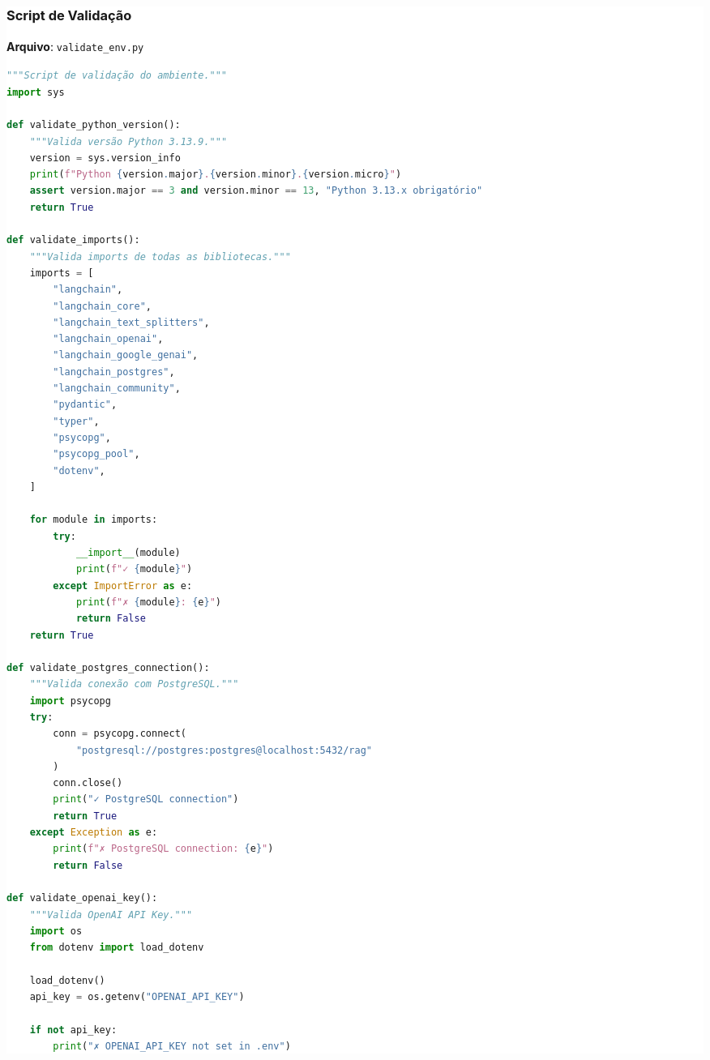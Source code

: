 ### Script de Validação
**Arquivo**: `validate_env.py`
```python
"""Script de validação do ambiente."""
import sys

def validate_python_version():
    """Valida versão Python 3.13.9."""
    version = sys.version_info
    print(f"Python {version.major}.{version.minor}.{version.micro}")
    assert version.major == 3 and version.minor == 13, "Python 3.13.x obrigatório"
    return True

def validate_imports():
    """Valida imports de todas as bibliotecas."""
    imports = [
        "langchain",
        "langchain_core",
        "langchain_text_splitters",
        "langchain_openai",
        "langchain_google_genai",
        "langchain_postgres",
        "langchain_community",
        "pydantic",
        "typer",
        "psycopg",
        "psycopg_pool",
        "dotenv",
    ]
    
    for module in imports:
        try:
            __import__(module)
            print(f"✓ {module}")
        except ImportError as e:
            print(f"✗ {module}: {e}")
            return False
    return True

def validate_postgres_connection():
    """Valida conexão com PostgreSQL."""
    import psycopg
    try:
        conn = psycopg.connect(
            "postgresql://postgres:postgres@localhost:5432/rag"
        )
        conn.close()
        print("✓ PostgreSQL connection")
        return True
    except Exception as e:
        print(f"✗ PostgreSQL connection: {e}")
        return False

def validate_openai_key():
    """Valida OpenAI API Key."""
    import os
    from dotenv import load_dotenv
    
    load_dotenv()
    api_key = os.getenv("OPENAI_API_KEY")
    
    if not api_key:
        print("✗ OPENAI_API_KEY not set in .env")
```